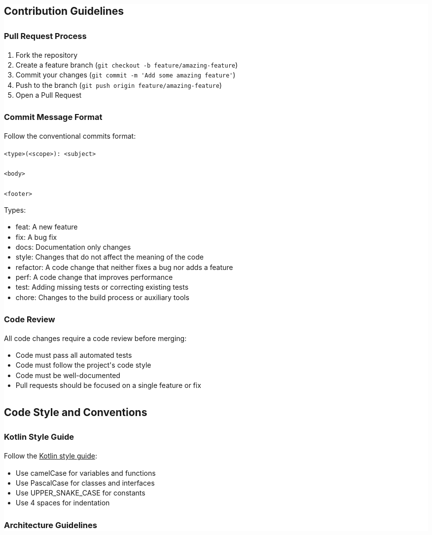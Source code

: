 
## Contribution Guidelines

### Pull Request Process

1. Fork the repository
2. Create a feature branch (`git checkout -b feature/amazing-feature`)
3. Commit your changes (`git commit -m 'Add some amazing feature'`)
4. Push to the branch (`git push origin feature/amazing-feature`)
5. Open a Pull Request

### Commit Message Format

Follow the conventional commits format:

```
<type>(<scope>): <subject>

<body>

<footer>
```

Types:
- feat: A new feature
- fix: A bug fix
- docs: Documentation only changes
- style: Changes that do not affect the meaning of the code
- refactor: A code change that neither fixes a bug nor adds a feature
- perf: A code change that improves performance
- test: Adding missing tests or correcting existing tests
- chore: Changes to the build process or auxiliary tools

### Code Review

All code changes require a code review before merging:
- Code must pass all automated tests
- Code must follow the project's code style
- Code must be well-documented
- Pull requests should be focused on a single feature or fix

## Code Style and Conventions

### Kotlin Style Guide

Follow the [Kotlin style guide](https://developer.android.com/kotlin/style-guide):
- Use camelCase for variables and functions
- Use PascalCase for classes and interfaces
- Use UPPER_SNAKE_CASE for constants
- Use 4 spaces for indentation

### Architecture Guidelines
